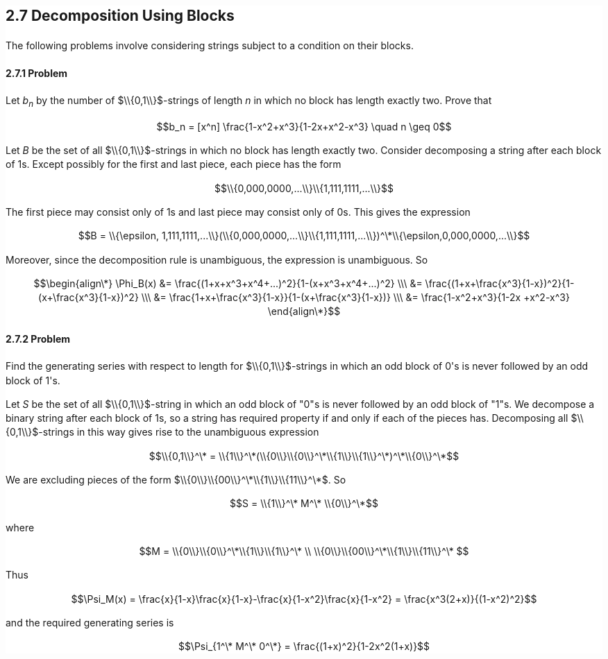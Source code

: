 ## 2.7 Decomposition Using Blocks

The following problems involve considering strings subject to a condition on their blocks.

#### 2.7.1 Problem

Let $b_n$ by the number of $\\{0,1\\}$-strings of length $n$ in which no block has length exactly two. Prove that

$$b_n = [x^n] \frac{1-x^2+x^3}{1-2x+x^2-x^3} \quad n \geq 0$$

Let $B$ be the set of all $\\{0,1\\}$-strings in which no block has length exactly two. Consider decomposing a string after each block of 1s. Except possibly for the first and last piece, each piece has the form

$$\\{0,000,0000,...\\}\\{1,111,1111,...\\}$$

The first piece may consist only of 1s and last piece may consist only of 0s. This gives the expression

$$B = \\{\epsilon, 1,111,1111,...\\}(\\{0,000,0000,...\\}\\{1,111,1111,...\\})^\*\\{\epsilon,0,000,0000,...\\}$$

Moreover, since the decomposition rule is unambiguous, the expression is unambiguous. So

$$\begin{align\*}
\Phi_B(x) &= \frac{(1+x+x^3+x^4+...)^2}{1-(x+x^3+x^4+...)^2} \\\
&= \frac{(1+x+\frac{x^3}{1-x})^2}{1- (x+\frac{x^3}{1-x})^2} \\\
&= \frac{1+x+\frac{x^3}{1-x}}{1-(x+\frac{x^3}{1-x})} \\\
&= \frac{1-x^2+x^3}{1-2x +x^2-x^3} \end{align\*}$$

#### 2.7.2 Problem

Find the generating series with respect to length for $\\{0,1\\}$-strings in which an odd block of 0's is never followed by an odd block of 1's.

Let $S$ be the set of all $\\{0,1\\}$-string in which an odd block of "0"s is never followed by an odd block of "1"s. We decompose a binary string after each block of 1s, so a string has required property if and only if each of the pieces has. Decomposing all $\\{0,1\\}$-strings in this way gives rise to the unambiguous expression

$$\\{0,1\\}^\* = \\{1\\}^\*(\\{0\\}\\{0\\}^\*\\{1\\}\\{1\\}^\*)^\*\\{0\\}^\*$$

We are excluding pieces of the form $\\{0\\}\\{00\\}^\*\\{1\\}\\{11\\}^\*$. So

$$S = \\{1\\}^\* M^\* \\{0\\}^\*$$

where

$$M = \\{0\\}\\{0\\}^\*\\{1\\}\\{1\\}^\* \\ \\{0\\}\\{00\\}^\*\\{1\\}\\{11\\}^\* $$

Thus

$$\Psi_M(x) = \frac{x}{1-x}\frac{x}{1-x}-\frac{x}{1-x^2}\frac{x}{1-x^2} = \frac{x^3(2+x)}{(1-x^2)^2}$$

and the required generating series is

$$\Psi_{1^\* M^\* 0^\*} = \frac{(1+x)^2}{1-2x^2(1+x)}$$
